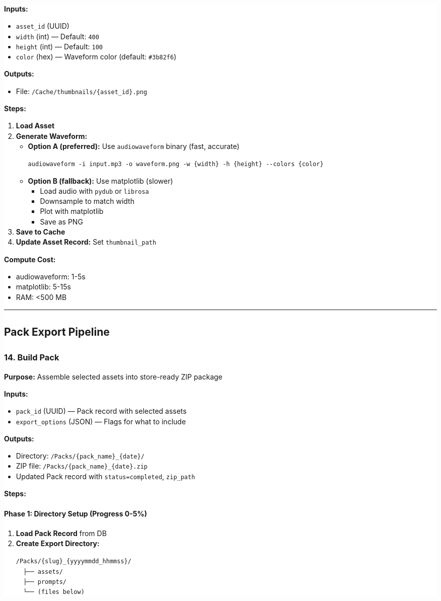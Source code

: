 **Inputs:**
- `asset_id` (UUID)
- `width` (int) — Default: `400`
- `height` (int) — Default: `100`
- `color` (hex) — Waveform color (default: `#3b82f6`)

**Outputs:**
- File: `/Cache/thumbnails/{asset_id}.png`

**Steps:**
1. **Load Asset**
2. **Generate Waveform:**
   - **Option A (preferred):** Use `audiowaveform` binary (fast, accurate)
     ```
     audiowaveform -i input.mp3 -o waveform.png -w {width} -h {height} --colors {color}
     ```
   - **Option B (fallback):** Use matplotlib (slower)
     - Load audio with `pydub` or `librosa`
     - Downsample to match width
     - Plot with matplotlib
     - Save as PNG
3. **Save to Cache**
4. **Update Asset Record:** Set `thumbnail_path`

**Compute Cost:**
- audiowaveform: 1-5s
- matplotlib: 5-15s
- RAM: <500 MB

---

## Pack Export Pipeline

### 14. Build Pack

**Purpose:** Assemble selected assets into store-ready ZIP package

**Inputs:**
- `pack_id` (UUID) — Pack record with selected assets
- `export_options` (JSON) — Flags for what to include

**Outputs:**
- Directory: `/Packs/{pack_name}_{date}/`
- ZIP file: `/Packs/{pack_name}_{date}.zip`
- Updated Pack record with `status=completed`, `zip_path`

**Steps:**

#### Phase 1: Directory Setup (Progress 0-5%)
1. **Load Pack Record** from DB
2. **Create Export Directory:**
   ```
   /Packs/{slug}_{yyyymmdd_hhmmss}/
     ├── assets/
     ├── prompts/
     └── (files below)
   ```
